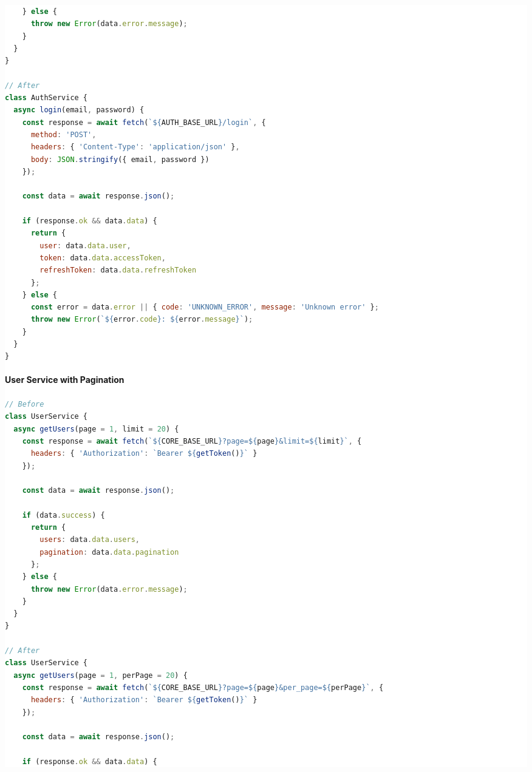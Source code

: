 ```javascript
    } else {
      throw new Error(data.error.message);
    }
  }
}

// After
class AuthService {
  async login(email, password) {
    const response = await fetch(`${AUTH_BASE_URL}/login`, {
      method: 'POST',
      headers: { 'Content-Type': 'application/json' },
      body: JSON.stringify({ email, password })
    });
    
    const data = await response.json();
    
    if (response.ok && data.data) {
      return {
        user: data.data.user,
        token: data.data.accessToken,
        refreshToken: data.data.refreshToken
      };
    } else {
      const error = data.error || { code: 'UNKNOWN_ERROR', message: 'Unknown error' };
      throw new Error(`${error.code}: ${error.message}`);
    }
  }
}
```

#### User Service with Pagination
```javascript
// Before
class UserService {
  async getUsers(page = 1, limit = 20) {
    const response = await fetch(`${CORE_BASE_URL}?page=${page}&limit=${limit}`, {
      headers: { 'Authorization': `Bearer ${getToken()}` }
    });
    
    const data = await response.json();
    
    if (data.success) {
      return {
        users: data.data.users,
        pagination: data.data.pagination
      };
    } else {
      throw new Error(data.error.message);
    }
  }
}

// After
class UserService {
  async getUsers(page = 1, perPage = 20) {
    const response = await fetch(`${CORE_BASE_URL}?page=${page}&per_page=${perPage}`, {
      headers: { 'Authorization': `Bearer ${getToken()}` }
    });
    
    const data = await response.json();
    
    if (response.ok && data.data) {
```